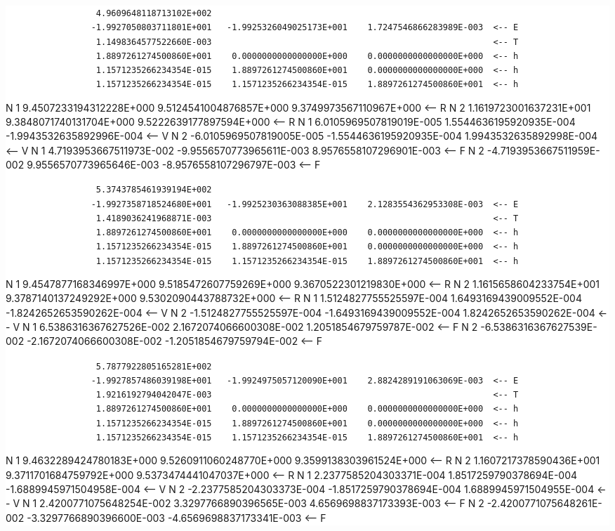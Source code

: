                       4.9609648118713102E+002
                     -1.9927050803711801E+001   -1.9925326049025173E+001    1.7247546866283989E-003  <-- E
                      1.1498364577522660E-003                                                        <-- T
                      1.8897261274500860E+001    0.0000000000000000E+000    0.0000000000000000E+000  <-- h
                      1.1571235266234354E-015    1.8897261274500860E+001    0.0000000000000000E+000  <-- h
                      1.1571235266234354E-015    1.1571235266234354E-015    1.8897261274500860E+001  <-- h
 N               1    9.4507233194312228E+000    9.5124541004876857E+000    9.3749973567110967E+000  <-- R
 N               2    1.1619723001637231E+001    9.3848071740131704E+000    9.5222639177897594E+000  <-- R
 N               1    6.0105969507819019E-005    1.5544636195920935E-004   -1.9943532635892996E-004  <-- V
 N               2   -6.0105969507819005E-005   -1.5544636195920935E-004    1.9943532635892998E-004  <-- V
 N               1    4.7193953667511973E-002   -9.9556570773965611E-003    8.9576558107296901E-003  <-- F
 N               2   -4.7193953667511959E-002    9.9556570773965646E-003   -8.9576558107296797E-003  <-- F
  
                      5.3743785461939194E+002
                     -1.9927358718524680E+001   -1.9925230363088385E+001    2.1283554362953308E-003  <-- E
                      1.4189036241968871E-003                                                        <-- T
                      1.8897261274500860E+001    0.0000000000000000E+000    0.0000000000000000E+000  <-- h
                      1.1571235266234354E-015    1.8897261274500860E+001    0.0000000000000000E+000  <-- h
                      1.1571235266234354E-015    1.1571235266234354E-015    1.8897261274500860E+001  <-- h
 N               1    9.4547877168346997E+000    9.5185472607759269E+000    9.3670522301219830E+000  <-- R
 N               2    1.1615658604233754E+001    9.3787140137249292E+000    9.5302090443788732E+000  <-- R
 N               1    1.5124827755525597E-004    1.6493169439009552E-004   -1.8242652653590262E-004  <-- V
 N               2   -1.5124827755525597E-004   -1.6493169439009552E-004    1.8242652653590262E-004  <-- V
 N               1    6.5386316367627526E-002    2.1672074066600308E-002    1.2051854679759787E-002  <-- F
 N               2   -6.5386316367627539E-002   -2.1672074066600308E-002   -1.2051854679759794E-002  <-- F
  
                      5.7877922805165281E+002
                     -1.9927857486039198E+001   -1.9924975057120090E+001    2.8824289191063069E-003  <-- E
                      1.9216192794042047E-003                                                        <-- T
                      1.8897261274500860E+001    0.0000000000000000E+000    0.0000000000000000E+000  <-- h
                      1.1571235266234354E-015    1.8897261274500860E+001    0.0000000000000000E+000  <-- h
                      1.1571235266234354E-015    1.1571235266234354E-015    1.8897261274500860E+001  <-- h
 N               1    9.4632289424780183E+000    9.5260911060248770E+000    9.3599138303961524E+000  <-- R
 N               2    1.1607217378590436E+001    9.3711701684759792E+000    9.5373474441047037E+000  <-- R
 N               1    2.2377585204303371E-004    1.8517259790378694E-004   -1.6889945971504958E-004  <-- V
 N               2   -2.2377585204303373E-004   -1.8517259790378694E-004    1.6889945971504955E-004  <-- V
 N               1    2.4200771075648254E-002    3.3297766890396565E-003    4.6569698837173393E-003  <-- F
 N               2   -2.4200771075648261E-002   -3.3297766890396600E-003   -4.6569698837173341E-003  <-- F
  